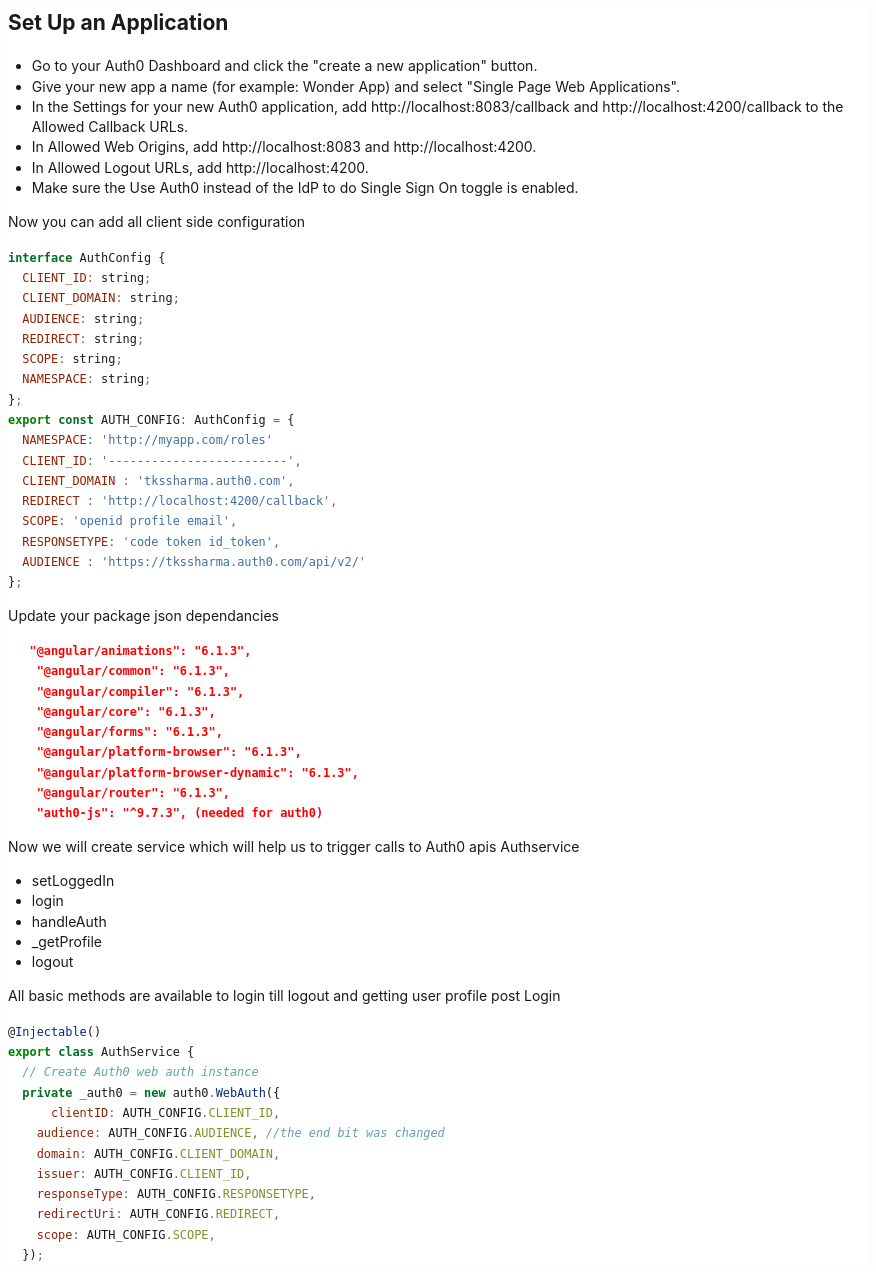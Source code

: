 Set Up an Application
--------------------

- Go to your Auth0 Dashboard and click the "create a new application" button.
- Give your new app a name (for example: Wonder App) and select "Single Page Web Applications".
- In the Settings for your new Auth0 application, add http://localhost:8083/callback and http://localhost:4200/callback to the Allowed Callback URLs.
- In Allowed Web Origins, add http://localhost:8083 and http://localhost:4200.
- In Allowed Logout URLs, add http://localhost:4200.
- Make sure the Use Auth0 instead of the IdP to do Single Sign On toggle is enabled.

Now you can add all client side configuration 
```javascript
interface AuthConfig {
  CLIENT_ID: string;
  CLIENT_DOMAIN: string;
  AUDIENCE: string;
  REDIRECT: string;
  SCOPE: string;
  NAMESPACE: string;
};
export const AUTH_CONFIG: AuthConfig = {
  NAMESPACE: 'http://myapp.com/roles'
  CLIENT_ID: '-------------------------',
  CLIENT_DOMAIN : 'tkssharma.auth0.com',
  REDIRECT : 'http://localhost:4200/callback',
  SCOPE: 'openid profile email',
  RESPONSETYPE: 'code token id_token',
  AUDIENCE : 'https://tkssharma.auth0.com/api/v2/'
};
```

Update your package json dependancies 

```json
   "@angular/animations": "6.1.3",
    "@angular/common": "6.1.3",
    "@angular/compiler": "6.1.3",
    "@angular/core": "6.1.3",
    "@angular/forms": "6.1.3",
    "@angular/platform-browser": "6.1.3",
    "@angular/platform-browser-dynamic": "6.1.3",
    "@angular/router": "6.1.3",
    "auth0-js": "^9.7.3", (needed for auth0)
```
Now we will create service which will help us to trigger calls to Auth0 apis
Authservice 
- setLoggedIn
- login 
- handleAuth
- _getProfile
- logout 

All basic methods are available to login till logout and getting user profile post Login
```javascript
@Injectable()
export class AuthService {
  // Create Auth0 web auth instance
  private _auth0 = new auth0.WebAuth({
      clientID: AUTH_CONFIG.CLIENT_ID,
    audience: AUTH_CONFIG.AUDIENCE, //the end bit was changed
    domain: AUTH_CONFIG.CLIENT_DOMAIN,
    issuer: AUTH_CONFIG.CLIENT_ID,
    responseType: AUTH_CONFIG.RESPONSETYPE,
    redirectUri: AUTH_CONFIG.REDIRECT,
    scope: AUTH_CONFIG.SCOPE,
  });
```